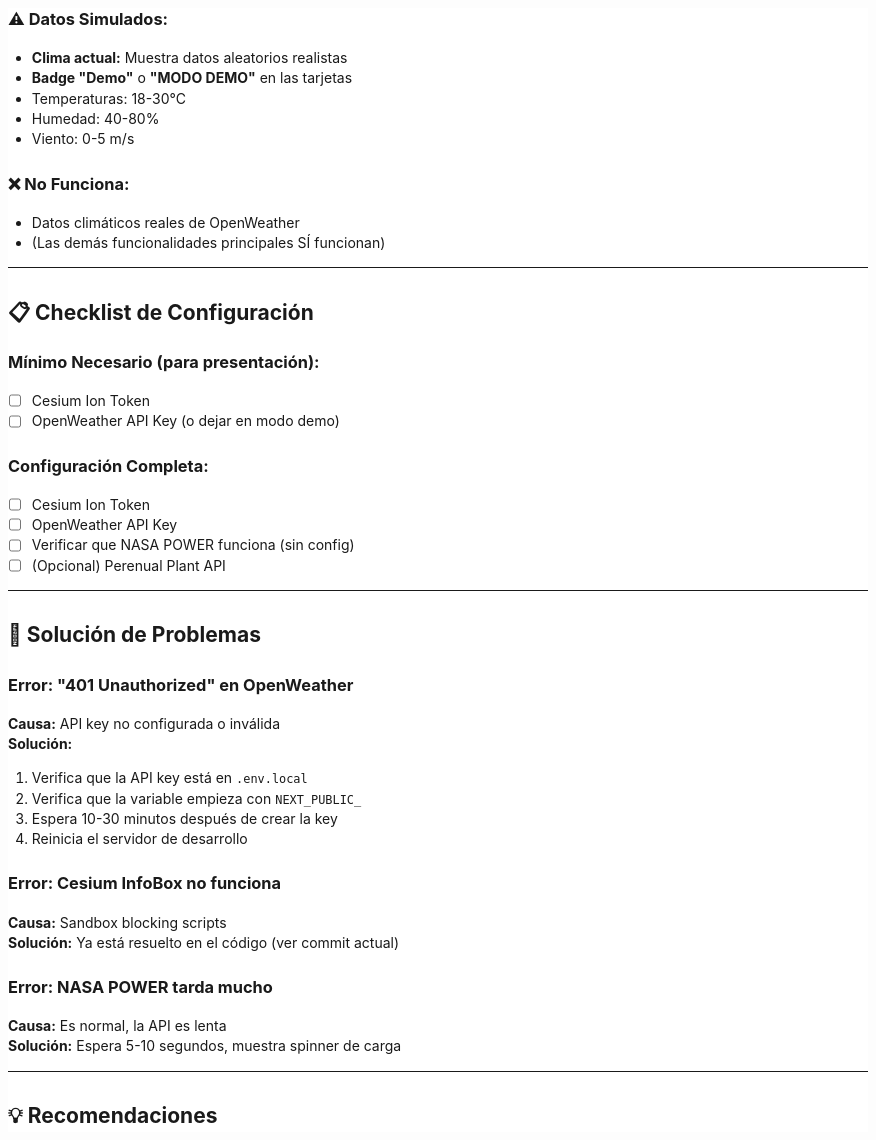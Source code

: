 ### ⚠️ Datos Simulados:
- **Clima actual:** Muestra datos aleatorios realistas
- **Badge "Demo"** o **"MODO DEMO"** en las tarjetas
- Temperaturas: 18-30°C
- Humedad: 40-80%
- Viento: 0-5 m/s

### ❌ No Funciona:
- Datos climáticos reales de OpenWeather
- (Las demás funcionalidades principales SÍ funcionan)

---

## 📋 Checklist de Configuración

### Mínimo Necesario (para presentación):
- [ ] Cesium Ion Token
- [ ] OpenWeather API Key (o dejar en modo demo)

### Configuración Completa:
- [ ] Cesium Ion Token
- [ ] OpenWeather API Key
- [ ] Verificar que NASA POWER funciona (sin config)
- [ ] (Opcional) Perenual Plant API

---

## 🔧 Solución de Problemas

### Error: "401 Unauthorized" en OpenWeather
**Causa:** API key no configurada o inválida  
**Solución:**
1. Verifica que la API key está en `.env.local`
2. Verifica que la variable empieza con `NEXT_PUBLIC_`
3. Espera 10-30 minutos después de crear la key
4. Reinicia el servidor de desarrollo

### Error: Cesium InfoBox no funciona
**Causa:** Sandbox blocking scripts  
**Solución:** Ya está resuelto en el código (ver commit actual)

### Error: NASA POWER tarda mucho
**Causa:** Es normal, la API es lenta  
**Solución:** Espera 5-10 segundos, muestra spinner de carga

---

## 💡 Recomendaciones
